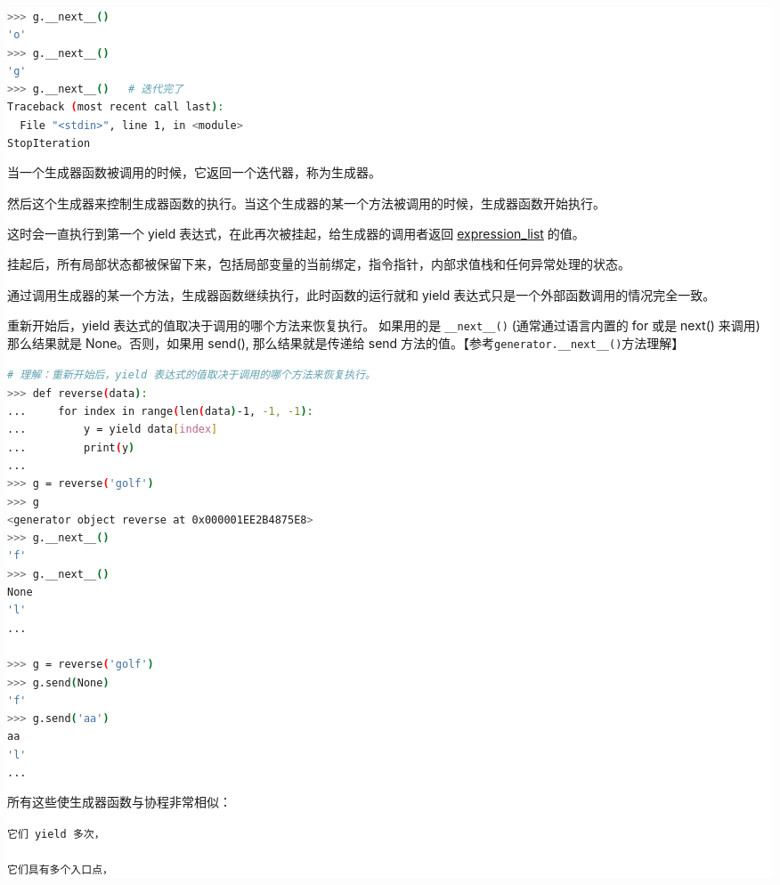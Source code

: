 ```sh
>>> g.__next__()
'o'
>>> g.__next__()
'g'
>>> g.__next__()   # 迭代完了
Traceback (most recent call last):
  File "<stdin>", line 1, in <module>
StopIteration
```

当一个生成器函数被调用的时候，它返回一个迭代器，称为生成器。

然后这个生成器来控制生成器函数的执行。当这个生成器的某一个方法被调用的时候，生成器函数开始执行。

这时会一直执行到第一个 yield 表达式，在此再次被挂起，给生成器的调用者返回 [expression_list](https://docs.python.org/zh-cn/3.8/reference/expressions.html#grammar-token-expression-list) 的值。

挂起后，所有局部状态都被保留下来，包括局部变量的当前绑定，指令指针，内部求值栈和任何异常处理的状态。

通过调用生成器的某一个方法，生成器函数继续执行，此时函数的运行就和 yield 表达式只是一个外部函数调用的情况完全一致。

重新开始后，yield 表达式的值取决于调用的哪个方法来恢复执行。 如果用的是 `__next__()` (通常通过语言内置的 for 或是 next() 来调用) 那么结果就是 None。否则，如果用 send(), 那么结果就是传递给 send 方法的值。【参考`generator.__next__()`方法理解】

```sh
# 理解：重新开始后，yield 表达式的值取决于调用的哪个方法来恢复执行。
>>> def reverse(data):
...     for index in range(len(data)-1, -1, -1):
...         y = yield data[index]
...         print(y)
...
>>> g = reverse('golf')
>>> g
<generator object reverse at 0x000001EE2B4875E8>
>>> g.__next__()
'f'
>>> g.__next__()
None
'l'
...

>>> g = reverse('golf')
>>> g.send(None)
'f'
>>> g.send('aa')
aa
'l'
...
```

所有这些使生成器函数与协程非常相似：

	它们 yield 多次，

	它们具有多个入口点，
